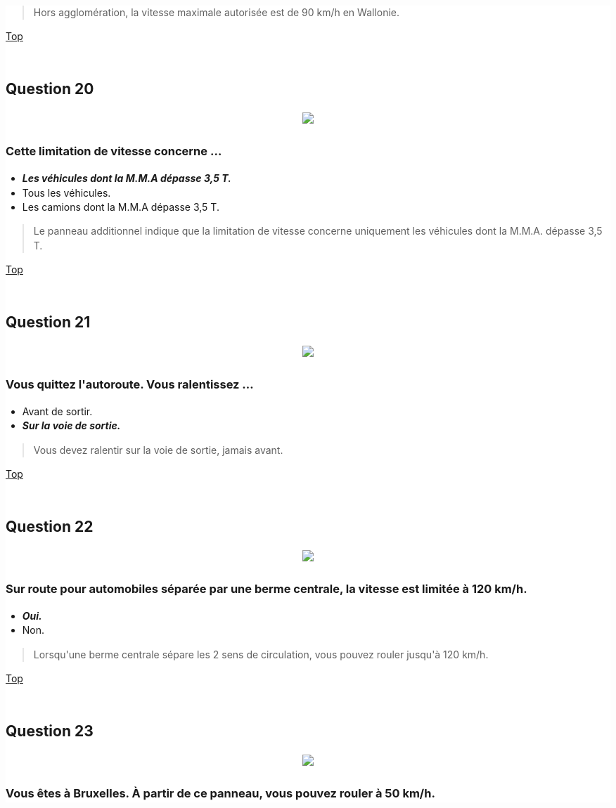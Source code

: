 > Hors agglomération, la vitesse maximale autorisée est de 90 km/h en Wallonie.

[Top](01%20-%20Les%20limitations%20de%20vitesse.md)<br /><br />

## Question 20

<center><img src="https://storage.googleapis.com/le-permis-belge-cdn/questionnaires/7f9e1156-402e-4a1e-8226-9fc17d7ccc5a/80b5101e-1155-4a38-a9d9-5922ccc149a9/question.jpg" style="margin: auto auto; max-height: 400px;"></center>

### Cette limitation de vitesse concerne …

- ***Les véhicules dont la M.M.A dépasse 3,5 T.***
- Tous les véhicules.
- Les camions dont la M.M.A dépasse 3,5 T.

> Le panneau additionnel indique que la limitation de vitesse concerne uniquement les véhicules dont la M.M.A. dépasse 3,5 T.

[Top](01%20-%20Les%20limitations%20de%20vitesse.md)<br /><br />

## Question 21

<center><img src="https://storage.googleapis.com/le-permis-belge-cdn/questionnaires/7f9e1156-402e-4a1e-8226-9fc17d7ccc5a/8bd5b126-cb3f-4c30-bec2-c80063b36ff9/question.jpg" style="margin: auto auto; max-height: 400px;"></center>

### Vous quittez l'autoroute. Vous ralentissez …

- Avant de sortir.
- ***Sur la voie de sortie.***

> Vous devez ralentir sur la voie de sortie, jamais avant.

[Top](01%20-%20Les%20limitations%20de%20vitesse.md)<br /><br />

## Question 22

<center><img src="https://storage.googleapis.com/le-permis-belge-cdn/questionnaires/7f9e1156-402e-4a1e-8226-9fc17d7ccc5a/d97ad678-27d1-4252-991f-52b3fc8016c9/question.jpg" style="margin: auto auto; max-height: 400px;"></center>

### Sur route pour automobiles séparée par une berme centrale, la vitesse est limitée à 120 km/h.

- ***Oui.***
- Non.

> Lorsqu'une berme centrale sépare les 2 sens de circulation, vous pouvez rouler jusqu'à 120 km/h.

[Top](01%20-%20Les%20limitations%20de%20vitesse.md)<br /><br />

## Question 23

<center><img src="https://storage.googleapis.com/le-permis-belge-cdn/questionnaires/7f9e1156-402e-4a1e-8226-9fc17d7ccc5a/d74d7fe8-5754-4f96-a434-8ee837b42f61/question.jpg" style="margin: auto auto; max-height: 400px;"></center>

### Vous êtes à Bruxelles. À partir de ce panneau, vous pouvez rouler à 50 km/h.
